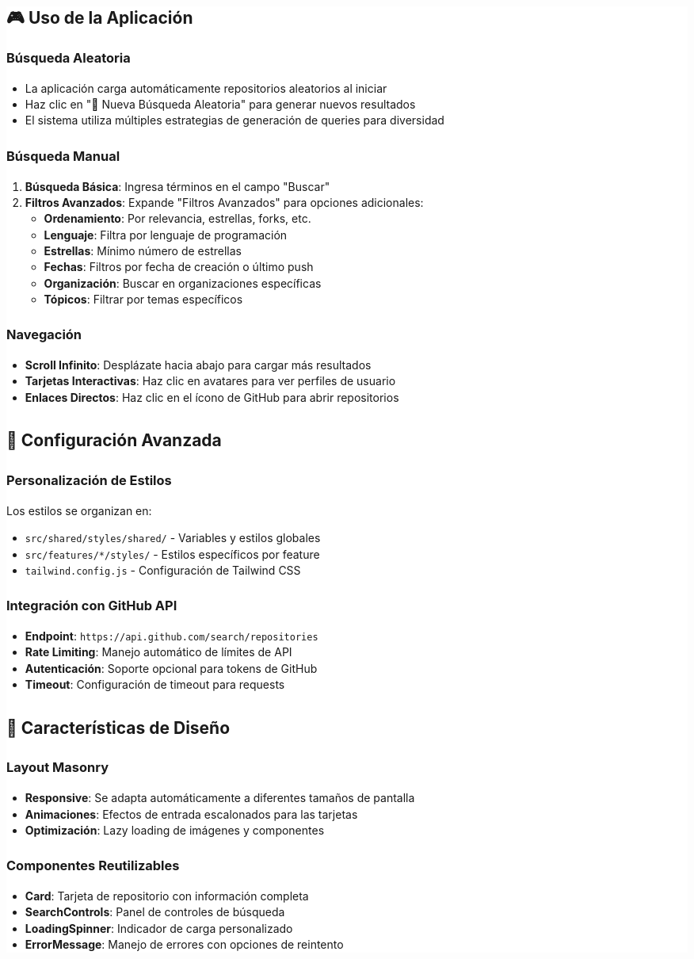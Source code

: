 ## 🎮 Uso de la Aplicación

### Búsqueda Aleatoria
- La aplicación carga automáticamente repositorios aleatorios al iniciar
- Haz clic en "🎲 Nueva Búsqueda Aleatoria" para generar nuevos resultados
- El sistema utiliza múltiples estrategias de generación de queries para diversidad

### Búsqueda Manual
1. **Búsqueda Básica**: Ingresa términos en el campo "Buscar"
2. **Filtros Avanzados**: Expande "Filtros Avanzados" para opciones adicionales:
   - **Ordenamiento**: Por relevancia, estrellas, forks, etc.
   - **Lenguaje**: Filtra por lenguaje de programación
   - **Estrellas**: Mínimo número de estrellas
   - **Fechas**: Filtros por fecha de creación o último push
   - **Organización**: Buscar en organizaciones específicas
   - **Tópicos**: Filtrar por temas específicos

### Navegación
- **Scroll Infinito**: Desplázate hacia abajo para cargar más resultados
- **Tarjetas Interactivas**: Haz clic en avatares para ver perfiles de usuario
- **Enlaces Directos**: Haz clic en el ícono de GitHub para abrir repositorios

## 🔧 Configuración Avanzada

### Personalización de Estilos
Los estilos se organizan en:
- `src/shared/styles/shared/` - Variables y estilos globales
- `src/features/*/styles/` - Estilos específicos por feature
- `tailwind.config.js` - Configuración de Tailwind CSS

### Integración con GitHub API
- **Endpoint**: `https://api.github.com/search/repositories`
- **Rate Limiting**: Manejo automático de límites de API
- **Autenticación**: Soporte opcional para tokens de GitHub
- **Timeout**: Configuración de timeout para requests

## 🎨 Características de Diseño

### Layout Masonry
- **Responsive**: Se adapta automáticamente a diferentes tamaños de pantalla
- **Animaciones**: Efectos de entrada escalonados para las tarjetas
- **Optimización**: Lazy loading de imágenes y componentes

### Componentes Reutilizables
- **Card**: Tarjeta de repositorio con información completa
- **SearchControls**: Panel de controles de búsqueda
- **LoadingSpinner**: Indicador de carga personalizado
- **ErrorMessage**: Manejo de errores con opciones de reintento
